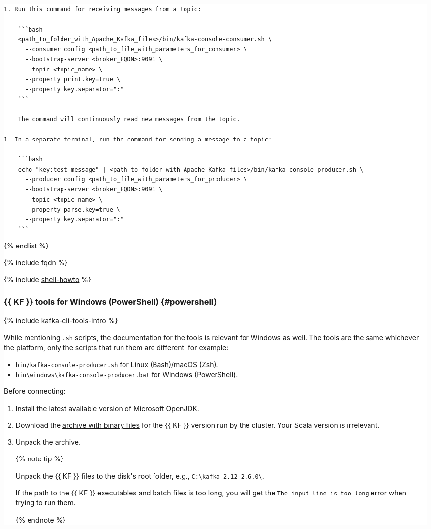     1. Run this command for receiving messages from a topic:

        ```bash
        <path_to_folder_with_Apache_Kafka_files>/bin/kafka-console-consumer.sh \
          --consumer.config <path_to_file_with_parameters_for_consumer> \
          --bootstrap-server <broker_FQDN>:9091 \
          --topic <topic_name> \
          --property print.key=true \
          --property key.separator=":"
        ```

        The command will continuously read new messages from the topic.

    1. In a separate terminal, run the command for sending a message to a topic:

        ```bash
        echo "key:test message" | <path_to_folder_with_Apache_Kafka_files>/bin/kafka-console-producer.sh \
          --producer.config <path_to_file_with_parameters_for_producer> \
          --bootstrap-server <broker_FQDN>:9091 \
          --topic <topic_name> \
          --property parse.key=true \
          --property key.separator=":"
        ```

{% endlist %}

{% include [fqdn](../../../_includes/mdb/mkf/fqdn-host.md) %}

{% include [shell-howto](../../../_includes/mdb/mkf/connstr-shell-howto.md) %}

### {{ KF }} tools for Windows (PowerShell) {#powershell}

{% include [kafka-cli-tools-intro](../../../_includes/mdb/mkf/kafka-cli-tools-intro.md) %}

While mentioning `.sh` scripts, the documentation for the tools is relevant for Windows as well. The tools are the same whichever the platform, only the scripts that run them are different, for example:

* `bin/kafka-console-producer.sh` for Linux (Bash)/macOS (Zsh).
* `bin\windows\kafka-console-producer.bat` for Windows (PowerShell).

Before connecting:

1. Install the latest available version of [Microsoft OpenJDK](https://docs.microsoft.com/en-us/java/openjdk/download).

1. Download the [archive with binary files](https://kafka.apache.org/downloads) for the {{ KF }} version run by the cluster. Your Scala version is irrelevant.

1. Unpack the archive.

   {% note tip %}

   Unpack the {{ KF }} files to the disk's root folder, e.g., `C:\kafka_2.12-2.6.0\`.

   If the path to the {{ KF }} executables and batch files is too long, you will get the `The input line is too long` error when trying to run them.

   {% endnote %}
